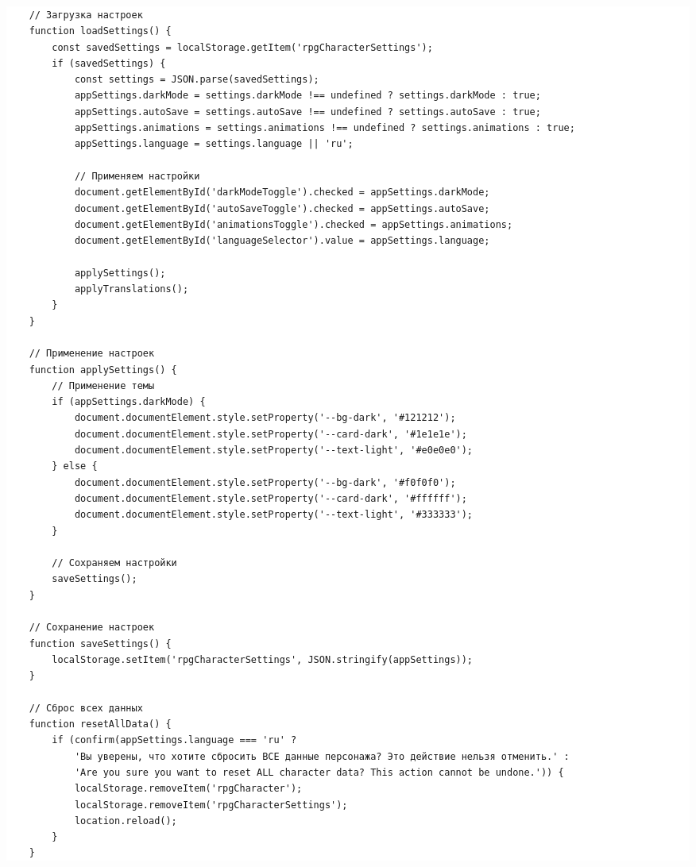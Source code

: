         // Загрузка настроек
        function loadSettings() {
            const savedSettings = localStorage.getItem('rpgCharacterSettings');
            if (savedSettings) {
                const settings = JSON.parse(savedSettings);
                appSettings.darkMode = settings.darkMode !== undefined ? settings.darkMode : true;
                appSettings.autoSave = settings.autoSave !== undefined ? settings.autoSave : true;
                appSettings.animations = settings.animations !== undefined ? settings.animations : true;
                appSettings.language = settings.language || 'ru';
                
                // Применяем настройки
                document.getElementById('darkModeToggle').checked = appSettings.darkMode;
                document.getElementById('autoSaveToggle').checked = appSettings.autoSave;
                document.getElementById('animationsToggle').checked = appSettings.animations;
                document.getElementById('languageSelector').value = appSettings.language;
                
                applySettings();
                applyTranslations();
            }
        }

        // Применение настроек
        function applySettings() {
            // Применение темы
            if (appSettings.darkMode) {
                document.documentElement.style.setProperty('--bg-dark', '#121212');
                document.documentElement.style.setProperty('--card-dark', '#1e1e1e');
                document.documentElement.style.setProperty('--text-light', '#e0e0e0');
            } else {
                document.documentElement.style.setProperty('--bg-dark', '#f0f0f0');
                document.documentElement.style.setProperty('--card-dark', '#ffffff');
                document.documentElement.style.setProperty('--text-light', '#333333');
            }
            
            // Сохраняем настройки
            saveSettings();
        }

        // Сохранение настроек
        function saveSettings() {
            localStorage.setItem('rpgCharacterSettings', JSON.stringify(appSettings));
        }

        // Сброс всех данных
        function resetAllData() {
            if (confirm(appSettings.language === 'ru' ? 
                'Вы уверены, что хотите сбросить ВСЕ данные персонажа? Это действие нельзя отменить.' : 
                'Are you sure you want to reset ALL character data? This action cannot be undone.')) {
                localStorage.removeItem('rpgCharacter');
                localStorage.removeItem('rpgCharacterSettings');
                location.reload();
            }
        }
